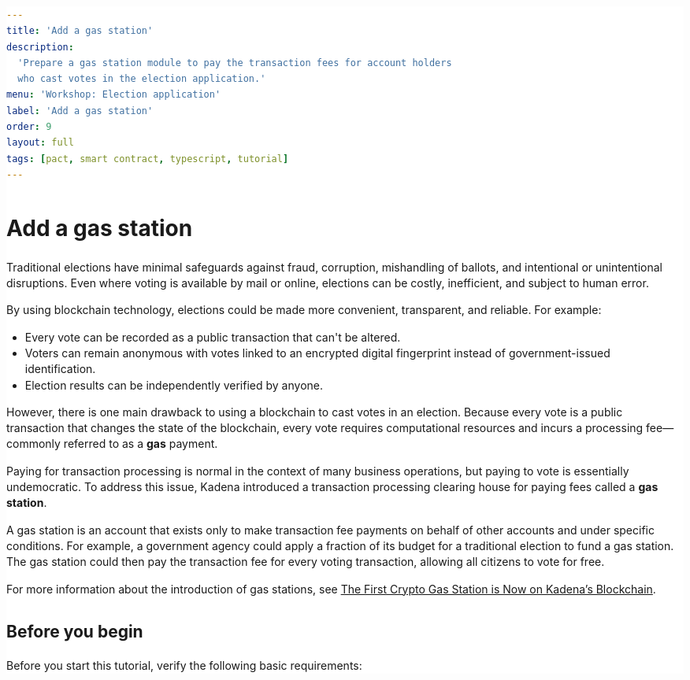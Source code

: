 ```yaml
---
title: 'Add a gas station'
description:
  'Prepare a gas station module to pay the transaction fees for account holders
  who cast votes in the election application.'
menu: 'Workshop: Election application'
label: 'Add a gas station'
order: 9
layout: full
tags: [pact, smart contract, typescript, tutorial]
---
```


# Add a gas station

Traditional elections have minimal safeguards against fraud, corruption,
mishandling of ballots, and intentional or unintentional disruptions. Even where
voting is available by mail or online, elections can be costly, inefficient, and
subject to human error.

By using blockchain technology, elections could be made more convenient,
transparent, and reliable. For example:

- Every vote can be recorded as a public transaction that can't be altered.
- Voters can remain anonymous with votes linked to an encrypted digital
  fingerprint instead of government-issued identification.
- Election results can be independently verified by anyone.

However, there is one main drawback to using a blockchain to cast votes in an
election. Because every vote is a public transaction that changes the state of
the blockchain, every vote requires computational resources and incurs a
processing fee—commonly referred to as a **gas** payment.

Paying for transaction processing is normal in the context of many business
operations, but paying to vote is essentially undemocratic. To address this
issue, Kadena introduced a transaction processing clearing house for paying fees
called a **gas station**.

A gas station is an account that exists only to make transaction fee payments on
behalf of other accounts and under specific conditions. For example, a
government agency could apply a fraction of its budget for a traditional
election to fund a gas station. The gas station could then pay the transaction
fee for every voting transaction, allowing all citizens to vote for free.

For more information about the introduction of gas stations, see
[The First Crypto Gas Station is Now on Kadena’s Blockchain](/blogchain/2020/the-first-crypto-gas-station-is-now-on-kadenas-blockchain-2020-08-06).

## Before you begin

Before you start this tutorial, verify the following basic requirements:
